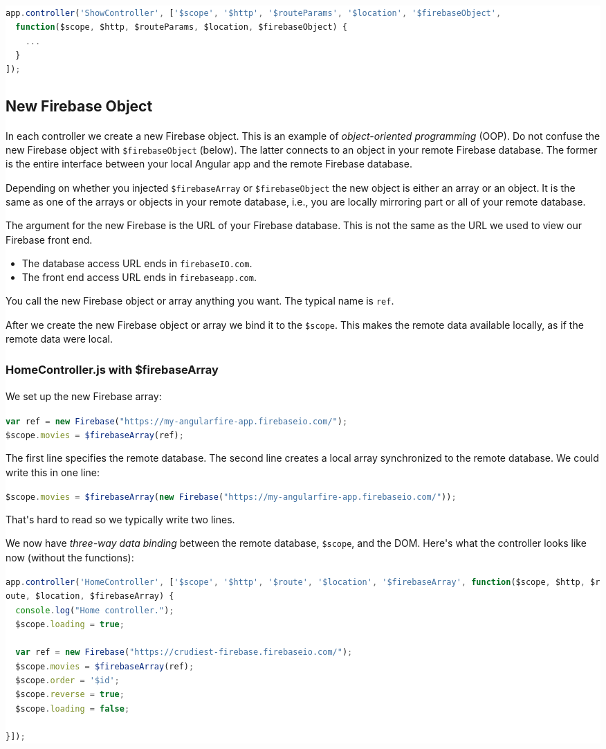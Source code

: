 ```js
app.controller('ShowController', ['$scope', '$http', '$routeParams', '$location', '$firebaseObject',
  function($scope, $http, $routeParams, $location, $firebaseObject) {
    ...
  }
]);
```

## New Firebase Object

In each controller we create a new Firebase object. This is an example of _object-oriented programming_ (OOP). Do not confuse the new Firebase object with ```$firebaseObject``` (below). The latter connects to an object in your remote Firebase database. The former is the entire interface between your local Angular app and the remote Firebase database.

Depending on whether you injected ```$firebaseArray``` or ```$firebaseObject``` the new object is either an array or an object. It is the same as one of the arrays or objects in your remote database, i.e., you are locally mirroring part or all of your remote database.

The argument for the new Firebase is the URL of your Firebase database. This is not the same as the URL we used to view our Firebase front end.

* The database access URL ends in ```firebaseIO.com```.
* The front end access URL ends in ```firebaseapp.com```.

You call the new Firebase object or array anything you want. The typical name is ```ref```.

After we create the new Firebase object or array we bind it to the ```$scope```. This makes the remote data available locally, as if the remote data were local.

### HomeController.js with $firebaseArray

We set up the new Firebase array:

```js
var ref = new Firebase("https://my-angularfire-app.firebaseio.com/");
$scope.movies = $firebaseArray(ref);
```

The first line specifies the remote database. The second line creates a local array synchronized to the remote database. We could write this in one line:

```js
$scope.movies = $firebaseArray(new Firebase("https://my-angularfire-app.firebaseio.com/"));
```

That's hard to read so we typically write two lines.

We now have _three-way data binding_ between the remote database, ```$scope```, and the DOM. Here's what the controller looks like now (without the functions):

```js
app.controller('HomeController', ['$scope', '$http', '$route', '$location', '$firebaseArray', function($scope, $http, $route, $location, $firebaseArray) {
  console.log("Home controller.");
  $scope.loading = true;

  var ref = new Firebase("https://crudiest-firebase.firebaseio.com/");
  $scope.movies = $firebaseArray(ref);
  $scope.order = '$id';
  $scope.reverse = true;
  $scope.loading = false;

}]);
```

